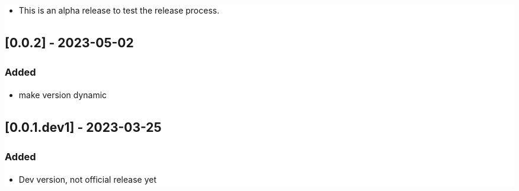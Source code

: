 -   This is an alpha release to test the release process.

## [0.0.2] - 2023-05-02

### Added

-   make version dynamic

## [0.0.1.dev1] - 2023-03-25

### Added

-   Dev version, not official release yet


[keep a changelog]: https://keepachangelog.com/en/1.0.0/
[semantic versioning]: https://semver.org/spec/v2.0.0.html